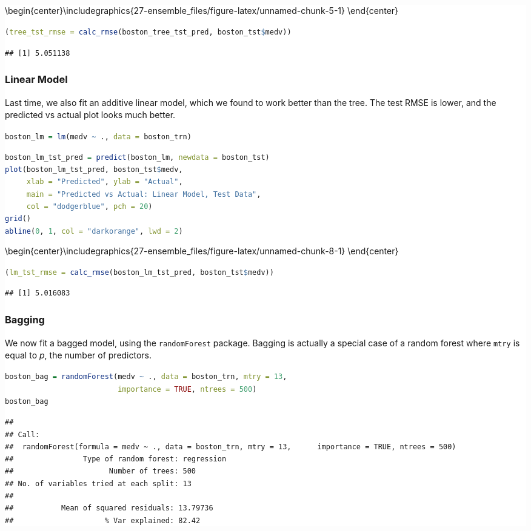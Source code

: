 

\begin{center}\includegraphics{27-ensemble_files/figure-latex/unnamed-chunk-5-1} \end{center}


```r
(tree_tst_rmse = calc_rmse(boston_tree_tst_pred, boston_tst$medv))
```

```
## [1] 5.051138
```

### Linear Model

Last time, we also fit an additive linear model, which we found to work better than the tree. The test RMSE is lower, and the predicted vs actual plot looks much better.


```r
boston_lm = lm(medv ~ ., data = boston_trn)
```


```r
boston_lm_tst_pred = predict(boston_lm, newdata = boston_tst)
plot(boston_lm_tst_pred, boston_tst$medv,
     xlab = "Predicted", ylab = "Actual",
     main = "Predicted vs Actual: Linear Model, Test Data",
     col = "dodgerblue", pch = 20)
grid()
abline(0, 1, col = "darkorange", lwd = 2)
```



\begin{center}\includegraphics{27-ensemble_files/figure-latex/unnamed-chunk-8-1} \end{center}


```r
(lm_tst_rmse = calc_rmse(boston_lm_tst_pred, boston_tst$medv))
```

```
## [1] 5.016083
```

### Bagging

We now fit a bagged model, using the `randomForest` package. Bagging is actually a special case of a random forest where `mtry` is equal to $p$, the number of predictors.


```r
boston_bag = randomForest(medv ~ ., data = boston_trn, mtry = 13, 
                          importance = TRUE, ntrees = 500)
boston_bag
```

```
## 
## Call:
##  randomForest(formula = medv ~ ., data = boston_trn, mtry = 13,      importance = TRUE, ntrees = 500) 
##                Type of random forest: regression
##                      Number of trees: 500
## No. of variables tried at each split: 13
## 
##           Mean of squared residuals: 13.79736
##                     % Var explained: 82.42
```
